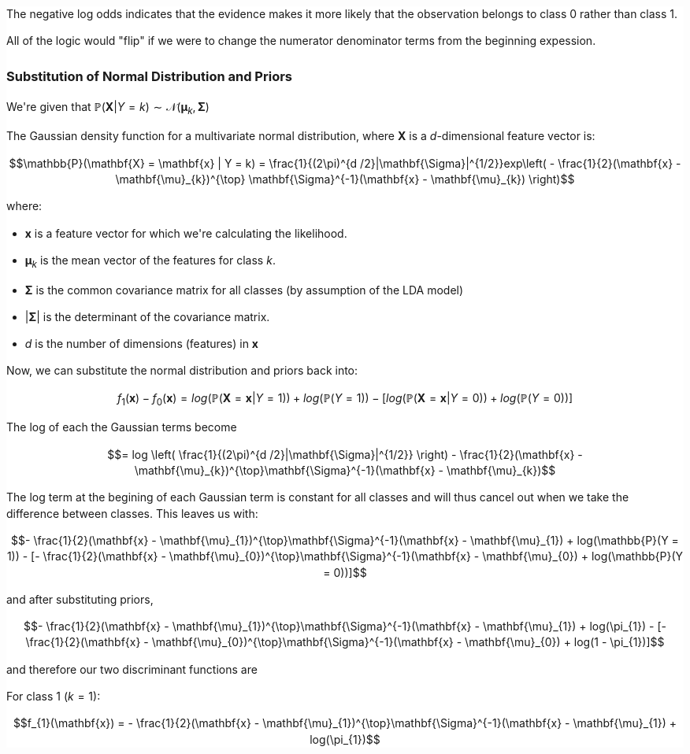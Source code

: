 The negative log odds indicates that the evidence makes it more likely that the observation belongs to class $0$ rather than class $1$. 

All of the logic would "flip" if we were to change the numerator denominator terms from the beginning expession.

### Substitution of Normal Distribution and Priors

We're given that $\mathbb{P}(\mathbf{X} | Y = k) \sim \mathcal{N}(\mathbf{\mu}_{k}, \mathbf{\Sigma})$

The Gaussian density function for a multivariate normal distribution, where $\mathbf{X}$ is a $d$-dimensional feature vector is:

$$\mathbb{P}(\mathbf{X} = \mathbf{x} | Y = k) = \frac{1}{(2\pi)^{d /2}|\mathbf{\Sigma}|^{1/2}}exp\left( - \frac{1}{2}(\mathbf{x} - \mathbf{\mu}_{k})^{\top} \mathbf{\Sigma}^{-1}(\mathbf{x} - \mathbf{\mu}_{k}) \right)$$

where:

- $\mathbf{x}$ is a feature vector for which we're calculating the likelihood.

- $\mathbf{\mu}_{k}$ is the mean vector of the features for class $k$.

- $\mathbf{\Sigma}$ is the common covariance matrix for all classes (by assumption of the LDA model)

- $|\mathbf{\Sigma}|$ is the determinant of the covariance matrix.

- $d$ is the number of dimensions (features) in $\mathbf{x}$

Now, we can substitute the normal distribution and priors back into:

$$f_{1}(\mathbf{x}) - f_{0}(\mathbf{x}) = log(\mathbb{P}(\mathbf{X} = \mathbf{x} | Y = 1)) + log(\mathbb{P}(Y = 1)) - [log(\mathbb{P}(\mathbf{X} = \mathbf{x} | Y = 0)) + log(\mathbb{P}(Y = 0))]$$

The log of each the Gaussian terms become

$$= log \left( \frac{1}{(2\pi)^{d /2}|\mathbf{\Sigma}|^{1/2}} \right) - \frac{1}{2}(\mathbf{x} - \mathbf{\mu}_{k})^{\top}\mathbf{\Sigma}^{-1}(\mathbf{x} - \mathbf{\mu}_{k})$$

The log term at the begining of each Gaussian term is constant for all classes and will thus cancel out when we take the difference between classes. This leaves us with:

$$- \frac{1}{2}(\mathbf{x} - \mathbf{\mu}_{1})^{\top}\mathbf{\Sigma}^{-1}(\mathbf{x} - \mathbf{\mu}_{1}) + log(\mathbb{P}(Y = 1)) - [- \frac{1}{2}(\mathbf{x} - \mathbf{\mu}_{0})^{\top}\mathbf{\Sigma}^{-1}(\mathbf{x} - \mathbf{\mu}_{0}) + log(\mathbb{P}(Y = 0))]$$

and after substituting priors,

$$- \frac{1}{2}(\mathbf{x} - \mathbf{\mu}_{1})^{\top}\mathbf{\Sigma}^{-1}(\mathbf{x} - \mathbf{\mu}_{1}) + log(\pi_{1}) - [- \frac{1}{2}(\mathbf{x} - \mathbf{\mu}_{0})^{\top}\mathbf{\Sigma}^{-1}(\mathbf{x} - \mathbf{\mu}_{0}) + log(1 - \pi_{1})]$$

and therefore our two discriminant functions are 

For class $1$ ($k = 1$):

$$f_{1}(\mathbf{x}) = - \frac{1}{2}(\mathbf{x} - \mathbf{\mu}_{1})^{\top}\mathbf{\Sigma}^{-1}(\mathbf{x} - \mathbf{\mu}_{1}) + log(\pi_{1})$$
